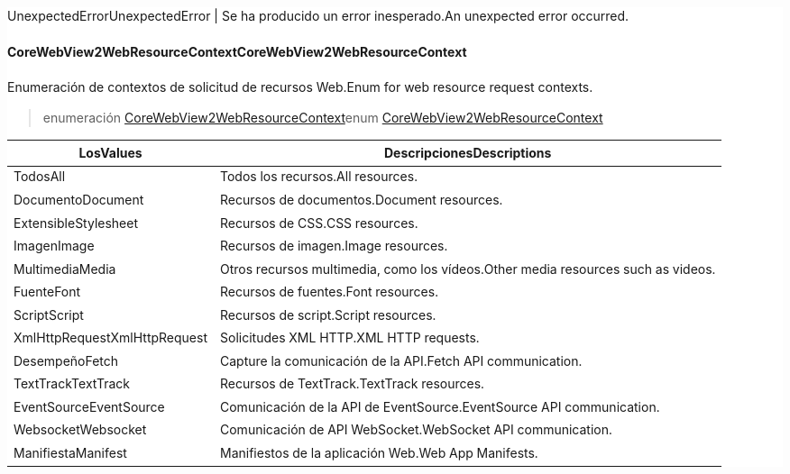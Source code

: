 <span data-ttu-id="9f517-396">UnexpectedError</span><span class="sxs-lookup"><span data-stu-id="9f517-396">UnexpectedError</span></span>            | <span data-ttu-id="9f517-397">Se ha producido un error inesperado.</span><span class="sxs-lookup"><span data-stu-id="9f517-397">An unexpected error occurred.</span></span>

#### <span data-ttu-id="9f517-398">CoreWebView2WebResourceContext</span><span class="sxs-lookup"><span data-stu-id="9f517-398">CoreWebView2WebResourceContext</span></span> 

<span data-ttu-id="9f517-399">Enumeración de contextos de solicitud de recursos Web.</span><span class="sxs-lookup"><span data-stu-id="9f517-399">Enum for web resource request contexts.</span></span>

> <span data-ttu-id="9f517-400">enumeración [CoreWebView2WebResourceContext](#corewebview2webresourcecontext)</span><span class="sxs-lookup"><span data-stu-id="9f517-400">enum [CoreWebView2WebResourceContext](#corewebview2webresourcecontext)</span></span>

 <span data-ttu-id="9f517-401">Los</span><span class="sxs-lookup"><span data-stu-id="9f517-401">Values</span></span>                         | <span data-ttu-id="9f517-402">Descripciones</span><span class="sxs-lookup"><span data-stu-id="9f517-402">Descriptions</span></span>
--------------------------------|---------------------------------------------
<span data-ttu-id="9f517-403">Todos</span><span class="sxs-lookup"><span data-stu-id="9f517-403">All</span></span>            | <span data-ttu-id="9f517-404">Todos los recursos.</span><span class="sxs-lookup"><span data-stu-id="9f517-404">All resources.</span></span>
<span data-ttu-id="9f517-405">Documento</span><span class="sxs-lookup"><span data-stu-id="9f517-405">Document</span></span>            | <span data-ttu-id="9f517-406">Recursos de documentos.</span><span class="sxs-lookup"><span data-stu-id="9f517-406">Document resources.</span></span>
<span data-ttu-id="9f517-407">Extensible</span><span class="sxs-lookup"><span data-stu-id="9f517-407">Stylesheet</span></span>            | <span data-ttu-id="9f517-408">Recursos de CSS.</span><span class="sxs-lookup"><span data-stu-id="9f517-408">CSS resources.</span></span>
<span data-ttu-id="9f517-409">Imagen</span><span class="sxs-lookup"><span data-stu-id="9f517-409">Image</span></span>            | <span data-ttu-id="9f517-410">Recursos de imagen.</span><span class="sxs-lookup"><span data-stu-id="9f517-410">Image resources.</span></span>
<span data-ttu-id="9f517-411">Multimedia</span><span class="sxs-lookup"><span data-stu-id="9f517-411">Media</span></span>            | <span data-ttu-id="9f517-412">Otros recursos multimedia, como los vídeos.</span><span class="sxs-lookup"><span data-stu-id="9f517-412">Other media resources such as videos.</span></span>
<span data-ttu-id="9f517-413">Fuente</span><span class="sxs-lookup"><span data-stu-id="9f517-413">Font</span></span>            | <span data-ttu-id="9f517-414">Recursos de fuentes.</span><span class="sxs-lookup"><span data-stu-id="9f517-414">Font resources.</span></span>
<span data-ttu-id="9f517-415">Script</span><span class="sxs-lookup"><span data-stu-id="9f517-415">Script</span></span>            | <span data-ttu-id="9f517-416">Recursos de script.</span><span class="sxs-lookup"><span data-stu-id="9f517-416">Script resources.</span></span>
<span data-ttu-id="9f517-417">XmlHttpRequest</span><span class="sxs-lookup"><span data-stu-id="9f517-417">XmlHttpRequest</span></span>            | <span data-ttu-id="9f517-418">Solicitudes XML HTTP.</span><span class="sxs-lookup"><span data-stu-id="9f517-418">XML HTTP requests.</span></span>
<span data-ttu-id="9f517-419">Desempeño</span><span class="sxs-lookup"><span data-stu-id="9f517-419">Fetch</span></span>            | <span data-ttu-id="9f517-420">Capture la comunicación de la API.</span><span class="sxs-lookup"><span data-stu-id="9f517-420">Fetch API communication.</span></span>
<span data-ttu-id="9f517-421">TextTrack</span><span class="sxs-lookup"><span data-stu-id="9f517-421">TextTrack</span></span>            | <span data-ttu-id="9f517-422">Recursos de TextTrack.</span><span class="sxs-lookup"><span data-stu-id="9f517-422">TextTrack resources.</span></span>
<span data-ttu-id="9f517-423">EventSource</span><span class="sxs-lookup"><span data-stu-id="9f517-423">EventSource</span></span>            | <span data-ttu-id="9f517-424">Comunicación de la API de EventSource.</span><span class="sxs-lookup"><span data-stu-id="9f517-424">EventSource API communication.</span></span>
<span data-ttu-id="9f517-425">Websocket</span><span class="sxs-lookup"><span data-stu-id="9f517-425">Websocket</span></span>            | <span data-ttu-id="9f517-426">Comunicación de API WebSocket.</span><span class="sxs-lookup"><span data-stu-id="9f517-426">WebSocket API communication.</span></span>
<span data-ttu-id="9f517-427">Manifiesta</span><span class="sxs-lookup"><span data-stu-id="9f517-427">Manifest</span></span>            | <span data-ttu-id="9f517-428">Manifiestos de la aplicación Web.</span><span class="sxs-lookup"><span data-stu-id="9f517-428">Web App Manifests.</span></span>